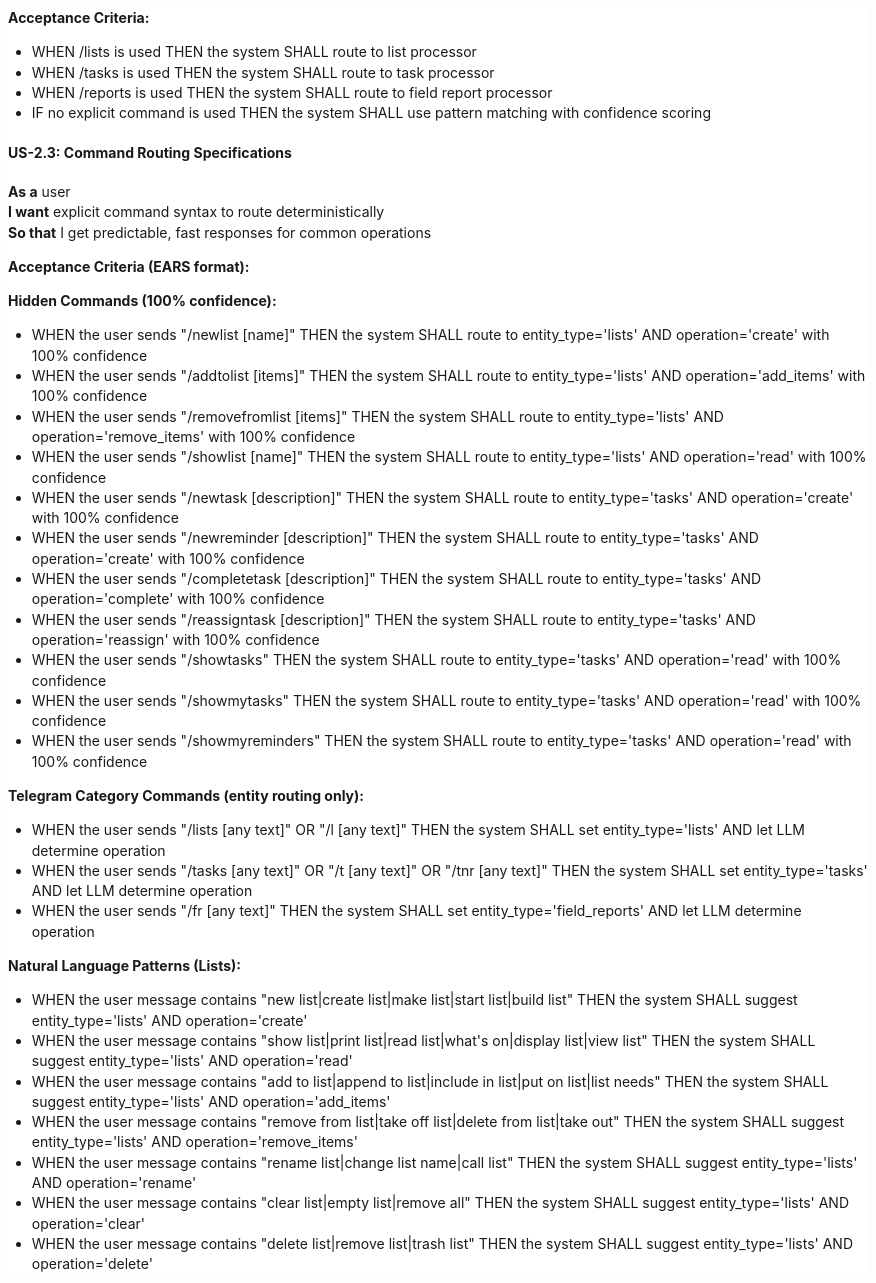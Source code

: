 **Acceptance Criteria:**
- WHEN /lists is used THEN the system SHALL route to list processor
- WHEN /tasks is used THEN the system SHALL route to task processor
- WHEN /reports is used THEN the system SHALL route to field report processor
- IF no explicit command is used THEN the system SHALL use pattern matching with confidence scoring

#### US-2.3: Command Routing Specifications
**As a** user  
**I want** explicit command syntax to route deterministically  
**So that** I get predictable, fast responses for common operations

**Acceptance Criteria (EARS format):**

**Hidden Commands (100% confidence):**
- WHEN the user sends "/newlist [name]" THEN the system SHALL route to entity_type='lists' AND operation='create' with 100% confidence
- WHEN the user sends "/addtolist [items]" THEN the system SHALL route to entity_type='lists' AND operation='add_items' with 100% confidence
- WHEN the user sends "/removefromlist [items]" THEN the system SHALL route to entity_type='lists' AND operation='remove_items' with 100% confidence
- WHEN the user sends "/showlist [name]" THEN the system SHALL route to entity_type='lists' AND operation='read' with 100% confidence
- WHEN the user sends "/newtask [description]" THEN the system SHALL route to entity_type='tasks' AND operation='create' with 100% confidence
- WHEN the user sends "/newreminder [description]" THEN the system SHALL route to entity_type='tasks' AND operation='create' with 100% confidence
- WHEN the user sends "/completetask [description]" THEN the system SHALL route to entity_type='tasks' AND operation='complete' with 100% confidence
- WHEN the user sends "/reassigntask [description]" THEN the system SHALL route to entity_type='tasks' AND operation='reassign' with 100% confidence
- WHEN the user sends "/showtasks" THEN the system SHALL route to entity_type='tasks' AND operation='read' with 100% confidence
- WHEN the user sends "/showmytasks" THEN the system SHALL route to entity_type='tasks' AND operation='read' with 100% confidence
- WHEN the user sends "/showmyreminders" THEN the system SHALL route to entity_type='tasks' AND operation='read' with 100% confidence

**Telegram Category Commands (entity routing only):**
- WHEN the user sends "/lists [any text]" OR "/l [any text]" THEN the system SHALL set entity_type='lists' AND let LLM determine operation
- WHEN the user sends "/tasks [any text]" OR "/t [any text]" OR "/tnr [any text]" THEN the system SHALL set entity_type='tasks' AND let LLM determine operation
- WHEN the user sends "/fr [any text]" THEN the system SHALL set entity_type='field_reports' AND let LLM determine operation

**Natural Language Patterns (Lists):**
- WHEN the user message contains "new list|create list|make list|start list|build list" THEN the system SHALL suggest entity_type='lists' AND operation='create'
- WHEN the user message contains "show list|print list|read list|what's on|display list|view list" THEN the system SHALL suggest entity_type='lists' AND operation='read'
- WHEN the user message contains "add to list|append to list|include in list|put on list|list needs" THEN the system SHALL suggest entity_type='lists' AND operation='add_items'
- WHEN the user message contains "remove from list|take off list|delete from list|take out" THEN the system SHALL suggest entity_type='lists' AND operation='remove_items'
- WHEN the user message contains "rename list|change list name|call list" THEN the system SHALL suggest entity_type='lists' AND operation='rename'
- WHEN the user message contains "clear list|empty list|remove all" THEN the system SHALL suggest entity_type='lists' AND operation='clear'
- WHEN the user message contains "delete list|remove list|trash list" THEN the system SHALL suggest entity_type='lists' AND operation='delete'
